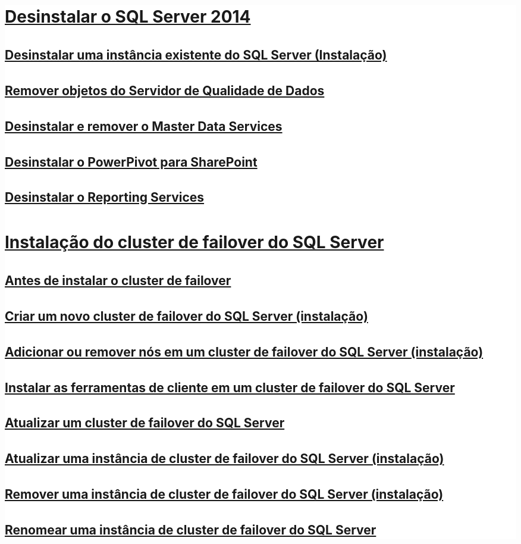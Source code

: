 # [Desinstalar o SQL Server 2014](../../sql-server/install/uninstall-sql-server.md)
## [Desinstalar uma instância existente do SQL Server (Instalação)](../../sql-server/install/uninstall-an-existing-instance-of-sql-server-setup.md)
## [Remover objetos do Servidor de Qualidade de Dados](../../sql-server/install/remove-data-quality-server-objects.md)
## [Desinstalar e remover o Master Data Services](../../sql-server/install/uninstall-and-remove-master-data-services.md)
## [Desinstalar o PowerPivot para SharePoint](../../sql-server/install/uninstall-power-pivot-for-sharepoint.md)
## [Desinstalar o Reporting Services](../../sql-server/install/uninstall-reporting-services.md)
# [Instalação do cluster de failover do SQL Server](../../sql-server/failover-clusters/install/sql-server-failover-cluster-installation.md)
## [Antes de instalar o cluster de failover](../../sql-server/failover-clusters/install/before-installing-failover-clustering.md)
## [Criar um novo cluster de failover do SQL Server (instalação)](../../sql-server/failover-clusters/install/create-a-new-sql-server-failover-cluster-setup.md)
## [Adicionar ou remover nós em um cluster de failover do SQL Server (instalação)](../../sql-server/failover-clusters/install/add-or-remove-nodes-in-a-sql-server-failover-cluster-setup.md)
## [Instalar as ferramentas de cliente em um cluster de failover do SQL Server](../../sql-server/failover-clusters/install/install-client-tools-on-a-sql-server-failover-cluster.md)
## [Atualizar um cluster de failover do SQL Server](../../sql-server/failover-clusters/windows/upgrade-a-sql-server-failover-cluster-instance.md)
## [Atualizar uma instância de cluster de failover do SQL Server (instalação)](../../sql-server/failover-clusters/windows/upgrade-a-sql-server-failover-cluster-instance-setup.md)
## [Remover uma instância de cluster de failover do SQL Server (instalação)](../../sql-server/failover-clusters/install/remove-a-sql-server-failover-cluster-instance-setup.md)
## [Renomear uma instância de cluster de failover do SQL Server](../../sql-server/failover-clusters/install/rename-a-sql-server-failover-cluster-instance.md)
